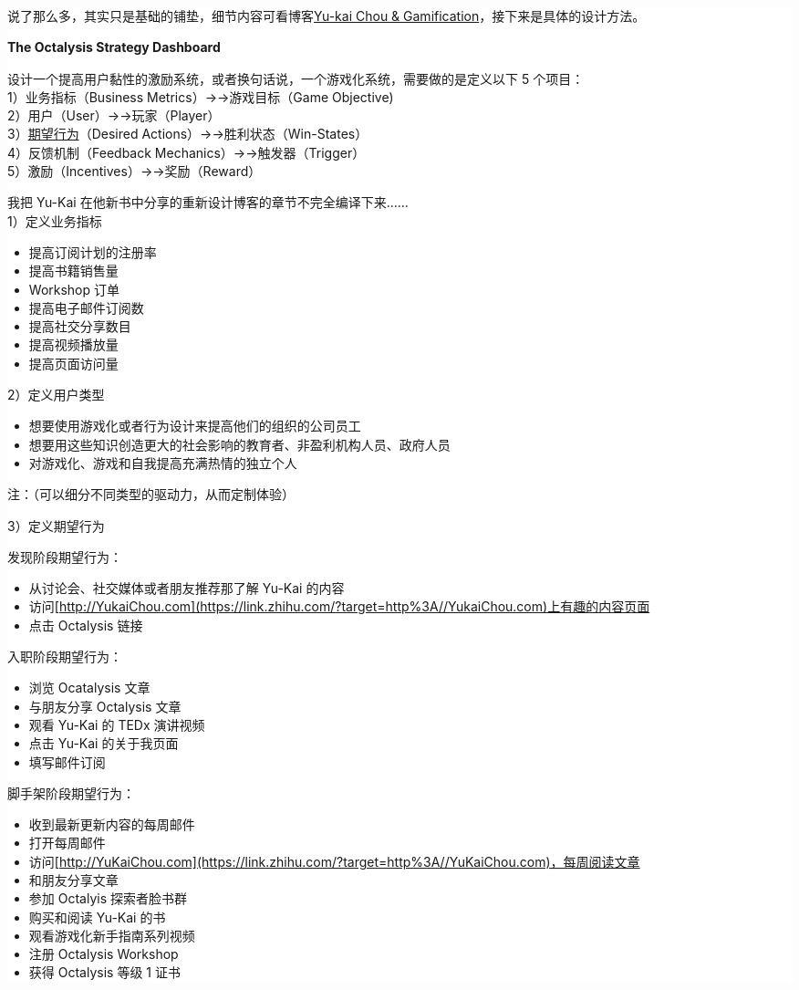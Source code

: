 说了那么多，其实只是基础的铺垫，细节内容可看博客[Yu-kai Chou & Gamification](https://link.zhihu.com/?target=http%3A//www.yukaichou.com/)，接下来是具体的设计方法。

**The Octalysis Strategy Dashboard**

设计一个提高用户黏性的激励系统，或者换句话说，一个游戏化系统，需要做的是定义以下 5 个项目：\
1）业务指标（Business Metrics）→→游戏目标（Game Objective)\
2）用户（User）→→玩家（Player）\
3）[期望行为](https://zhida.zhihu.com/search?content_id=16331102\&content_type=Answer\&match_order=1\&q=%E6%9C%9F%E6%9C%9B%E8%A1%8C%E4%B8%BA\&zd_token=eyJhbGciOiJIUzI1NiIsInR5cCI6IkpXVCJ9.eyJpc3MiOiJ6aGlkYV9zZXJ2ZXIiLCJleHAiOjE3MjgyMjg2NjMsInEiOiLmnJ_mnJvooYzkuLoiLCJ6aGlkYV9zb3VyY2UiOiJlbnRpdHkiLCJjb250ZW50X2lkIjoxNjMzMTEwMiwiY29udGVudF90eXBlIjoiQW5zd2VyIiwibWF0Y2hfb3JkZXIiOjEsInpkX3Rva2VuIjpudWxsfQ.MmnDAEFGrdCcOHnQkEMarlm-eXlTZmUYEWc68po2ejQ\&zhida_source=entity)（Desired Actions）→→胜利状态（Win-States）\
4）反馈机制（Feedback Mechanics）→→触发器（Trigger）\
5）激励（Incentives）→→奖励（Reward）

我把 Yu-Kai 在他新书中分享的重新设计博客的章节不完全编译下来……\
1）定义业务指标

* 提高订阅计划的注册率
* 提高书籍销售量
* Workshop 订单
* 提高电子邮件订阅数
* 提高社交分享数目
* 提高视频播放量
* 提高页面访问量

2）定义用户类型

* 想要使用游戏化或者行为设计来提高他们的组织的公司员工
* 想要用这些知识创造更大的社会影响的教育者、非盈利机构人员、政府人员
* 对游戏化、游戏和自我提高充满热情的独立个人

注：（可以细分不同类型的驱动力，从而定制体验）

3）定义期望行为

发现阶段期望行为：

* 从讨论会、社交媒体或者朋友推荐那了解 Yu-Kai 的内容
* 访问[http://YukaiChou.com](https://link.zhihu.com/?target=http%3A//YukaiChou.com)上有趣的内容页面
* 点击 Octalysis 链接

入职阶段期望行为：

* 浏览 Ocatalysis 文章
* 与朋友分享 Octalysis 文章
* 观看 Yu-Kai 的 TEDx 演讲视频
* 点击 Yu-Kai 的关于我页面
* 填写邮件订阅

脚手架阶段期望行为：

* 收到最新更新内容的每周邮件
* 打开每周邮件
* 访问[http://YuKaiChou.com](https://link.zhihu.com/?target=http%3A//YuKaiChou.com)，每周阅读文章
* 和朋友分享文章
* 参加 Octalyis 探索者脸书群
* 购买和阅读 Yu-Kai 的书
* 观看游戏化新手指南系列视频
* 注册 Octalysis Workshop
* 获得 Octalysis 等级 1 证书

